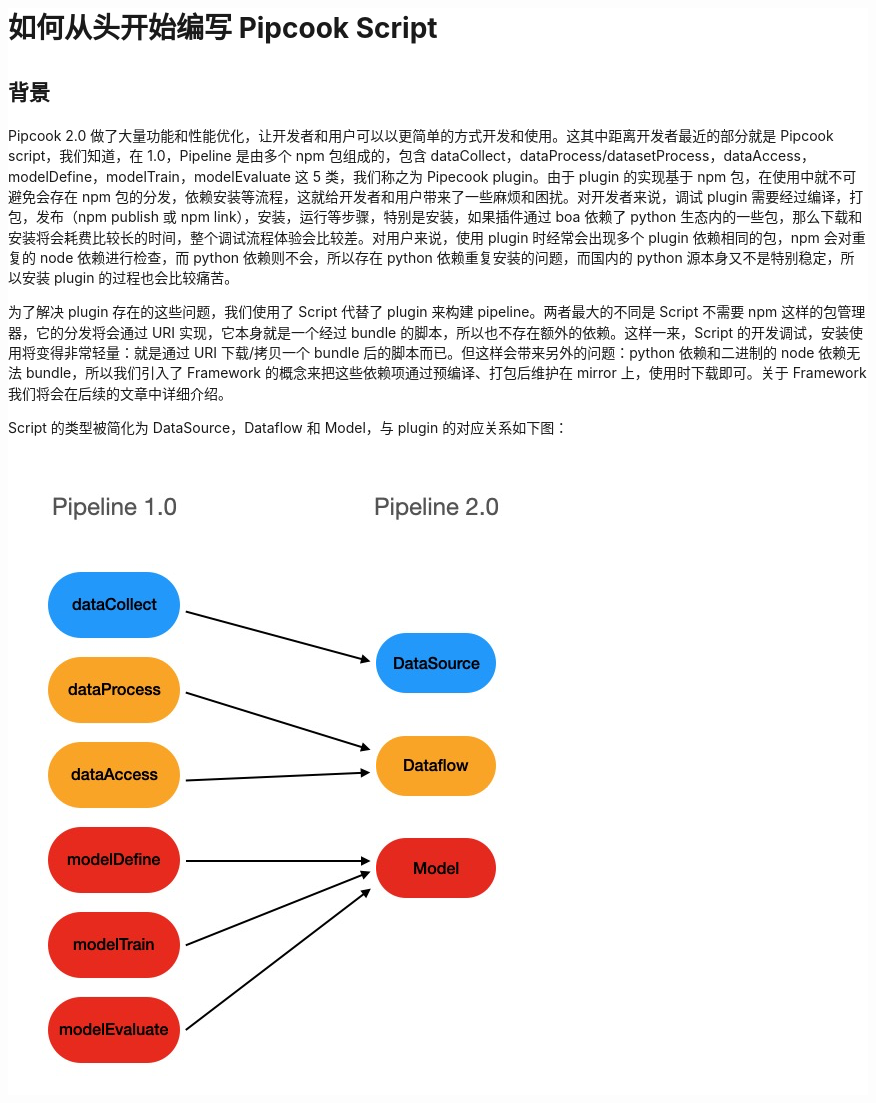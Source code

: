 # 如何从头开始编写 Pipcook Script

## 背景

Pipcook 2.0 做了大量功能和性能优化，让开发者和用户可以以更简单的方式开发和使用。这其中距离开发者最近的部分就是 Pipcook script，我们知道，在 1.0，Pipeline 是由多个 npm 包组成的，包含 dataCollect，dataProcess/datasetProcess，dataAccess，modelDefine，modelTrain，modelEvaluate 这 5 类，我们称之为 Pipecook plugin。由于 plugin 的实现基于 npm 包，在使用中就不可避免会存在 npm 包的分发，依赖安装等流程，这就给开发者和用户带来了一些麻烦和困扰。对开发者来说，调试 plugin 需要经过编译，打包，发布（npm publish 或 npm link），安装，运行等步骤，特别是安装，如果插件通过 boa 依赖了 python 生态内的一些包，那么下载和安装将会耗费比较长的时间，整个调试流程体验会比较差。对用户来说，使用 plugin 时经常会出现多个 plugin 依赖相同的包，npm 会对重复的 node 依赖进行检查，而 python 依赖则不会，所以存在 python 依赖重复安装的问题，而国内的 python 源本身又不是特别稳定，所以安装 plugin 的过程也会比较痛苦。

为了解决 plugin 存在的这些问题，我们使用了 Script 代替了 plugin 来构建 pipeline。两者最大的不同是 Script 不需要 npm 这样的包管理器，它的分发将会通过 URI 实现，它本身就是一个经过 bundle 的脚本，所以也不存在额外的依赖。这样一来，Script 的开发调试，安装使用将变得非常轻量：就是通过 URI 下载/拷贝一个 bundle 后的脚本而已。但这样会带来另外的问题：python 依赖和二进制的 node 依赖无法 bundle，所以我们引入了 Framework 的概念来把这些依赖项通过预编译、打包后维护在 mirror 上，使用时下载即可。关于 Framework 我们将会在后续的文章中详细介绍。

Script 的类型被简化为 DataSource，Dataflow 和 Model，与 plugin 的对应关系如下图：

![plugin-script-map](../../images/plugin-script-map.png)

